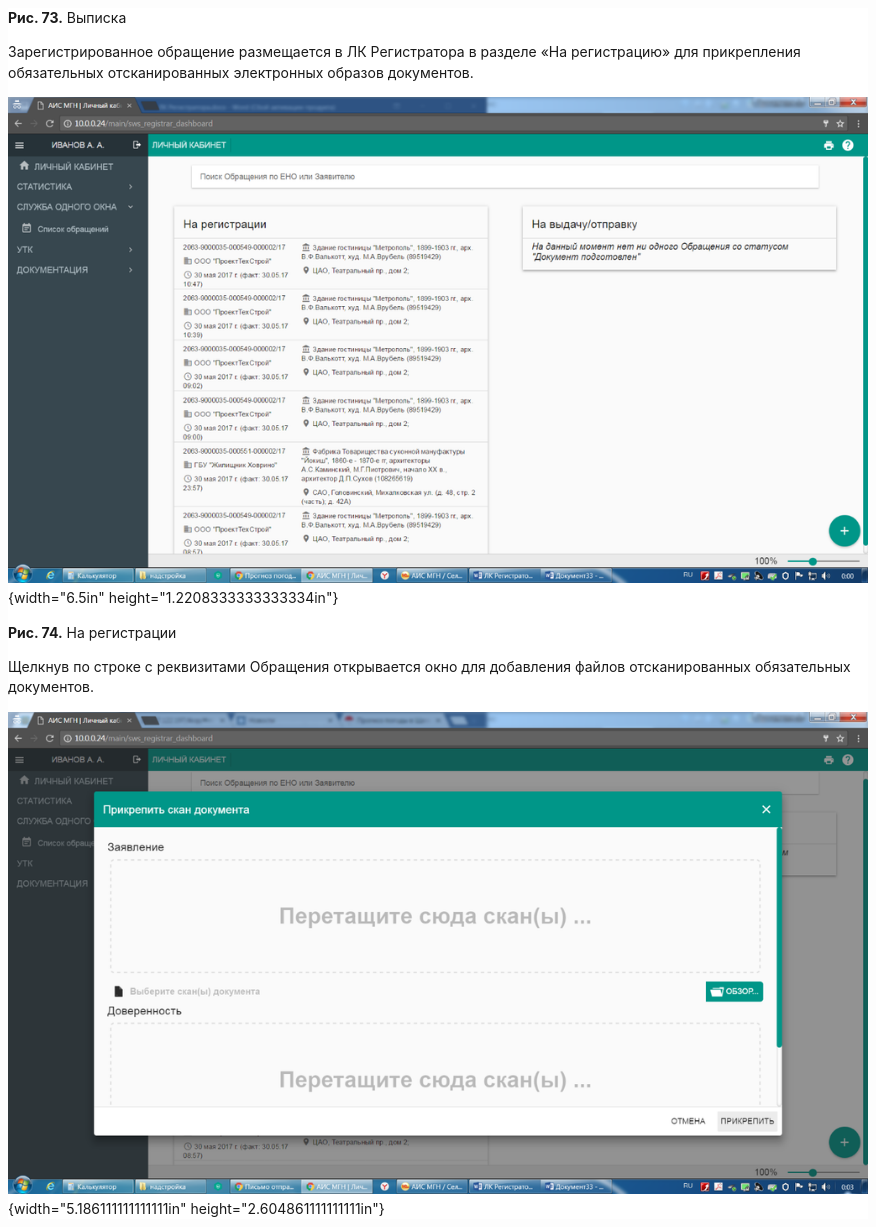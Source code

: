 **Рис. 73.** Выписка

Зарегистрированное обращение размещается в ЛК Регистратора в разделе «На
регистрацию» для прикрепления обязательных отсканированных электронных
образов документов.

![](images/media/image31.png){width="6.5in"
height="1.2208333333333334in"}

**Рис. 74.** На регистрации

Щелкнув по строке с реквизитами Обращения открывается окно для
добавления файлов отсканированных обязательных документов.

![](images/media/image32.png){width="5.186111111111111in"
height="2.604861111111111in"}
